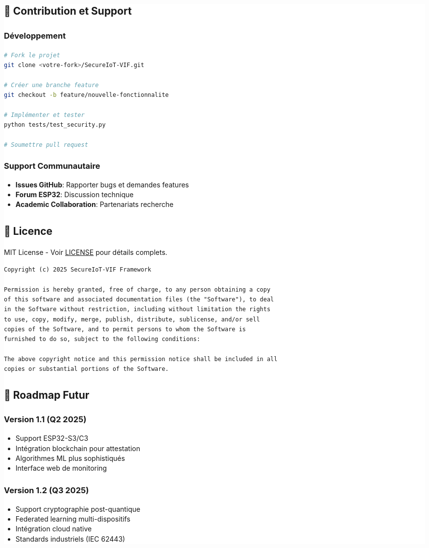 ## 🤝 Contribution et Support

### Développement

```bash
# Fork le projet
git clone <votre-fork>/SecureIoT-VIF.git

# Créer une branche feature
git checkout -b feature/nouvelle-fonctionnalite

# Implémenter et tester
python tests/test_security.py

# Soumettre pull request
```

### Support Communautaire

- **Issues GitHub**: Rapporter bugs et demandes features
- **Forum ESP32**: Discussion technique
- **Academic Collaboration**: Partenariats recherche

## 📜 Licence

MIT License - Voir [LICENSE](LICENSE) pour détails complets.

```
Copyright (c) 2025 SecureIoT-VIF Framework

Permission is hereby granted, free of charge, to any person obtaining a copy
of this software and associated documentation files (the "Software"), to deal
in the Software without restriction, including without limitation the rights
to use, copy, modify, merge, publish, distribute, sublicense, and/or sell
copies of the Software, and to permit persons to whom the Software is
furnished to do so, subject to the following conditions:

The above copyright notice and this permission notice shall be included in all
copies or substantial portions of the Software.
```

## 🎯 Roadmap Futur

### Version 1.1 (Q2 2025)
- Support ESP32-S3/C3
- Intégration blockchain pour attestation
- Algorithmes ML plus sophistiqués
- Interface web de monitoring

### Version 1.2 (Q3 2025)  
- Support cryptographie post-quantique
- Federated learning multi-dispositifs
- Intégration cloud native
- Standards industriels (IEC 62443)
